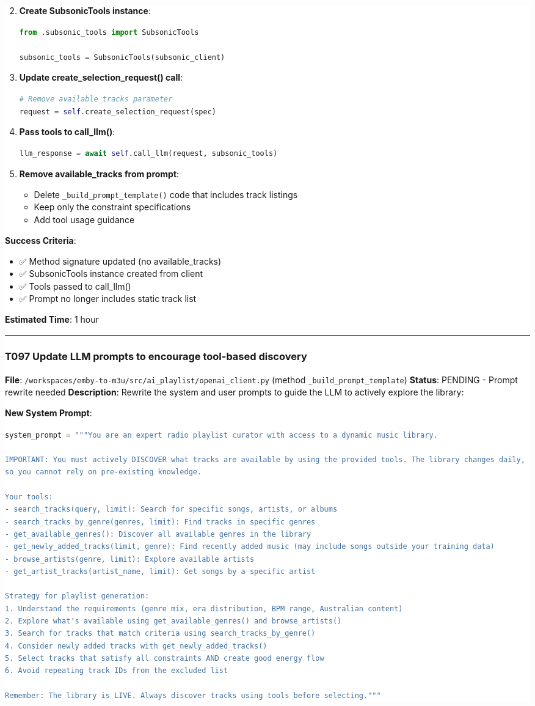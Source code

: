 2. **Create SubsonicTools instance**:
   ```python
   from .subsonic_tools import SubsonicTools

   subsonic_tools = SubsonicTools(subsonic_client)
   ```

3. **Update create_selection_request() call**:
   ```python
   # Remove available_tracks parameter
   request = self.create_selection_request(spec)
   ```

4. **Pass tools to call_llm()**:
   ```python
   llm_response = await self.call_llm(request, subsonic_tools)
   ```

5. **Remove available_tracks from prompt**:
   - Delete `_build_prompt_template()` code that includes track listings
   - Keep only the constraint specifications
   - Add tool usage guidance

**Success Criteria**:
- ✅ Method signature updated (no available_tracks)
- ✅ SubsonicTools instance created from client
- ✅ Tools passed to call_llm()
- ✅ Prompt no longer includes static track list

**Estimated Time**: 1 hour

---

### T097 Update LLM prompts to encourage tool-based discovery
**File**: `/workspaces/emby-to-m3u/src/ai_playlist/openai_client.py` (method `_build_prompt_template`)
**Status**: PENDING - Prompt rewrite needed
**Description**:
Rewrite the system and user prompts to guide the LLM to actively explore the library:

**New System Prompt**:
```python
system_prompt = """You are an expert radio playlist curator with access to a dynamic music library.

IMPORTANT: You must actively DISCOVER what tracks are available by using the provided tools. The library changes daily, so you cannot rely on pre-existing knowledge.

Your tools:
- search_tracks(query, limit): Search for specific songs, artists, or albums
- search_tracks_by_genre(genres, limit): Find tracks in specific genres
- get_available_genres(): Discover all available genres in the library
- get_newly_added_tracks(limit, genre): Find recently added music (may include songs outside your training data)
- browse_artists(genre, limit): Explore available artists
- get_artist_tracks(artist_name, limit): Get songs by a specific artist

Strategy for playlist generation:
1. Understand the requirements (genre mix, era distribution, BPM range, Australian content)
2. Explore what's available using get_available_genres() and browse_artists()
3. Search for tracks that match criteria using search_tracks_by_genre()
4. Consider newly added tracks with get_newly_added_tracks()
5. Select tracks that satisfy all constraints AND create good energy flow
6. Avoid repeating track IDs from the excluded list

Remember: The library is LIVE. Always discover tracks using tools before selecting."""
```
